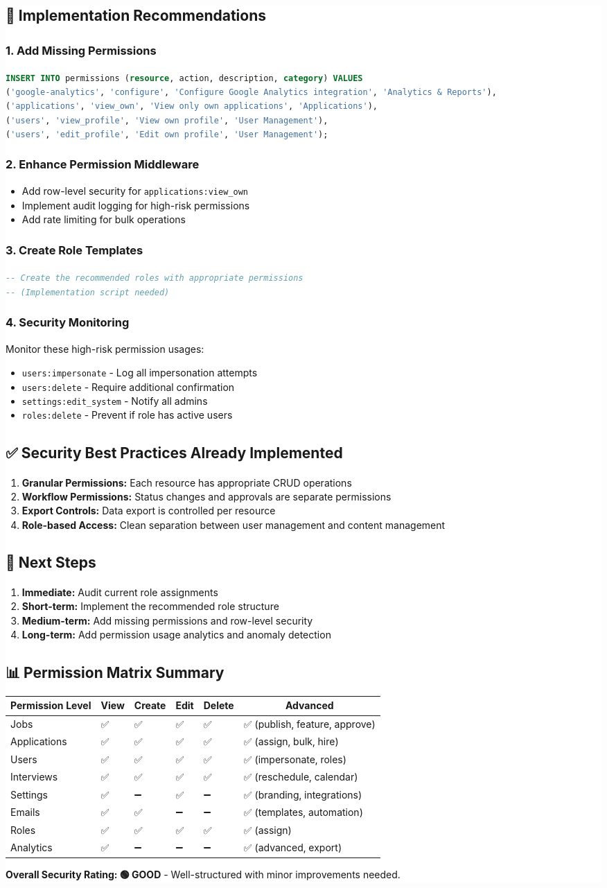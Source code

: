 ## 🔧 Implementation Recommendations

### **1. Add Missing Permissions**
```sql
INSERT INTO permissions (resource, action, description, category) VALUES
('google-analytics', 'configure', 'Configure Google Analytics integration', 'Analytics & Reports'),
('applications', 'view_own', 'View only own applications', 'Applications'),
('users', 'view_profile', 'View own profile', 'User Management'),
('users', 'edit_profile', 'Edit own profile', 'User Management');
```

### **2. Enhance Permission Middleware**
- Add row-level security for `applications:view_own`
- Implement audit logging for high-risk permissions
- Add rate limiting for bulk operations

### **3. Create Role Templates**
```sql
-- Create the recommended roles with appropriate permissions
-- (Implementation script needed)
```

### **4. Security Monitoring**
Monitor these high-risk permission usages:
- `users:impersonate` - Log all impersonation attempts
- `users:delete` - Require additional confirmation
- `settings:edit_system` - Notify all admins
- `roles:delete` - Prevent if role has active users

## ✅ Security Best Practices Already Implemented

1. **Granular Permissions:** Each resource has appropriate CRUD operations
2. **Workflow Permissions:** Status changes and approvals are separate permissions
3. **Export Controls:** Data export is controlled per resource
4. **Role-based Access:** Clean separation between user management and content management

## 🎯 Next Steps

1. **Immediate:** Audit current role assignments
2. **Short-term:** Implement the recommended role structure
3. **Medium-term:** Add missing permissions and row-level security
4. **Long-term:** Add permission usage analytics and anomaly detection

## 📊 Permission Matrix Summary

| Permission Level | View | Create | Edit | Delete | Advanced |
|-----------------|------|--------|------|--------|----------|
| Jobs | ✅ | ✅ | ✅ | ✅ | ✅ (publish, feature, approve) |
| Applications | ✅ | ✅ | ✅ | ✅ | ✅ (assign, bulk, hire) |
| Users | ✅ | ✅ | ✅ | ✅ | ✅ (impersonate, roles) |
| Interviews | ✅ | ✅ | ✅ | ✅ | ✅ (reschedule, calendar) |
| Settings | ✅ | ➖ | ✅ | ➖ | ✅ (branding, integrations) |
| Emails | ✅ | ✅ | ➖ | ➖ | ✅ (templates, automation) |
| Roles | ✅ | ✅ | ✅ | ✅ | ✅ (assign) |
| Analytics | ✅ | ➖ | ➖ | ➖ | ✅ (advanced, export) |

**Overall Security Rating: 🟢 GOOD** - Well-structured with minor improvements needed.